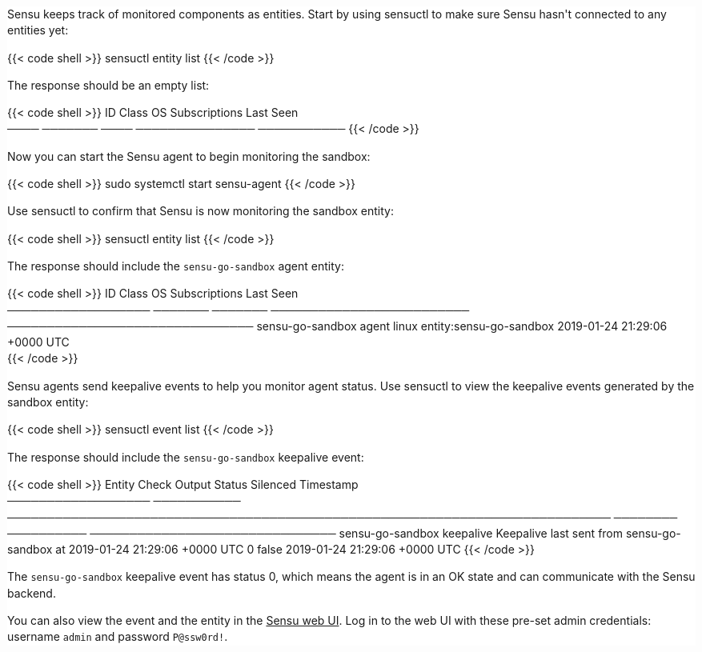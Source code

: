Sensu keeps track of monitored components as entities.
Start by using sensuctl to make sure Sensu hasn't connected to any entities yet:

{{< code shell >}}
sensuctl entity list
{{< /code >}}

The response should be an empty list:

{{< code shell >}}
 ID   Class   OS   Subscriptions   Last Seen  
──── ─────── ──── ─────────────── ─────────── 
{{< /code >}}

Now you can start the Sensu agent to begin monitoring the sandbox:

{{< code shell >}}
sudo systemctl start sensu-agent
{{< /code >}}

Use sensuctl to confirm that Sensu is now monitoring the sandbox entity:

{{< code shell >}}
sensuctl entity list
{{< /code >}}

The response should include the `sensu-go-sandbox` agent entity:

{{< code shell >}}
        ID          Class    OS          Subscriptions                  Last Seen            
────────────────── ─────── ─────── ───────────────────────── ─────────────────────────────── 
sensu-go-sandbox   agent   linux   entity:sensu-go-sandbox   2019-01-24 21:29:06 +0000 UTC  
{{< /code >}}

Sensu agents send keepalive events to help you monitor agent status.
Use sensuctl to view the keepalive events generated by the sandbox entity:

{{< code shell >}}
sensuctl event list
{{< /code >}}

The response should include the `sensu-go-sandbox` keepalive event:

{{< code shell >}}
      Entity          Check                                       Output                                     Status   Silenced             Timestamp            
────────────────── ─────────── ──────────────────────────────────────────────────────────────────────────── ──────── ────────── ─────────────────────────────── 
sensu-go-sandbox   keepalive   Keepalive last sent from sensu-go-sandbox at 2019-01-24 21:29:06 +0000 UTC        0   false      2019-01-24 21:29:06 +0000 UTC 
{{< /code >}}

The `sensu-go-sandbox` keepalive event has status 0, which means the agent is in an OK state and can communicate with the Sensu backend.

You can also view the event and the entity in the [Sensu web UI][15].
Log in to the web UI with these pre-set admin credentials: username `admin` and password `P@ssw0rd!`.


[2]: https://slack.com/get-started#create
[3]: ../../plugins/assets/
[4]: https://bonsai.sensu.io/assets/sensu/sensu-slack-handler/
[6]: https://bonsai.sensu.io/assets/sensu/sensu-influxdb-handler/
[7]: ../../learn/sandbox/
[8]: ../../operations/deploy-sensu/install-sensu/
[9]: ../../observability-pipeline/observe-process/aggregate-metrics-statsd/
[10]: ../../operations/control-access/create-read-only-user/
[12]: https://www.vagrantup.com/downloads.html
[13]: https://www.virtualbox.org/wiki/Downloads/
[14]: https://github.com/sensu/sandbox/archive/master.zip
[15]: http://localhost:3002/
[16]: https://www.influxdata.com/
[17]: https://grafana.com/
[18]: http://localhost:4002/d/go02/sensu-go-sandbox-combined/
[19]: https://github.com/sensu-plugins/sensu-plugins-http/
[20]: http://localhost:4002/d/go01/sensu-go-sandbox/
[21]: http://localhost:3002/#/entities/